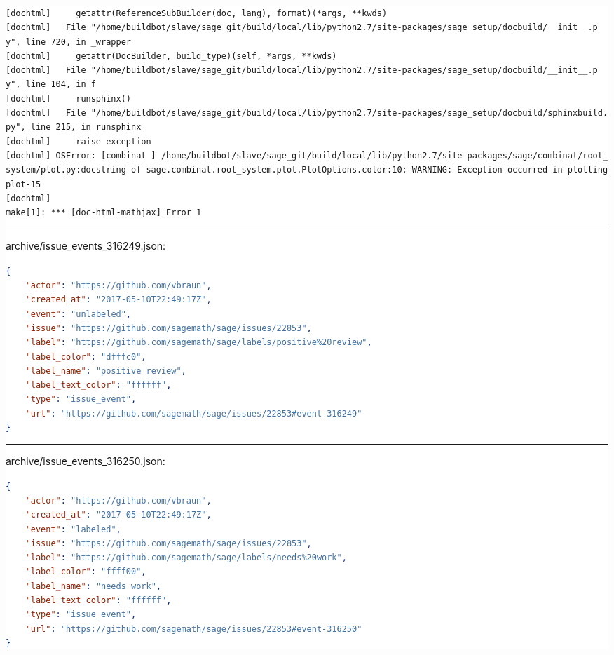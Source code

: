 ```
[dochtml]     getattr(ReferenceSubBuilder(doc, lang), format)(*args, **kwds)
[dochtml]   File "/home/buildbot/slave/sage_git/build/local/lib/python2.7/site-packages/sage_setup/docbuild/__init__.py", line 720, in _wrapper
[dochtml]     getattr(DocBuilder, build_type)(self, *args, **kwds)
[dochtml]   File "/home/buildbot/slave/sage_git/build/local/lib/python2.7/site-packages/sage_setup/docbuild/__init__.py", line 104, in f
[dochtml]     runsphinx()
[dochtml]   File "/home/buildbot/slave/sage_git/build/local/lib/python2.7/site-packages/sage_setup/docbuild/sphinxbuild.py", line 215, in runsphinx
[dochtml]     raise exception
[dochtml] OSError: [combinat ] /home/buildbot/slave/sage_git/build/local/lib/python2.7/site-packages/sage/combinat/root_system/plot.py:docstring of sage.combinat.root_system.plot.PlotOptions.color:10: WARNING: Exception occurred in plotting plot-15
[dochtml] 
make[1]: *** [doc-html-mathjax] Error 1
```



---

archive/issue_events_316249.json:
```json
{
    "actor": "https://github.com/vbraun",
    "created_at": "2017-05-10T22:49:17Z",
    "event": "unlabeled",
    "issue": "https://github.com/sagemath/sage/issues/22853",
    "label": "https://github.com/sagemath/sage/labels/positive%20review",
    "label_color": "dfffc0",
    "label_name": "positive review",
    "label_text_color": "ffffff",
    "type": "issue_event",
    "url": "https://github.com/sagemath/sage/issues/22853#event-316249"
}
```



---

archive/issue_events_316250.json:
```json
{
    "actor": "https://github.com/vbraun",
    "created_at": "2017-05-10T22:49:17Z",
    "event": "labeled",
    "issue": "https://github.com/sagemath/sage/issues/22853",
    "label": "https://github.com/sagemath/sage/labels/needs%20work",
    "label_color": "ffff00",
    "label_name": "needs work",
    "label_text_color": "ffffff",
    "type": "issue_event",
    "url": "https://github.com/sagemath/sage/issues/22853#event-316250"
}
```
